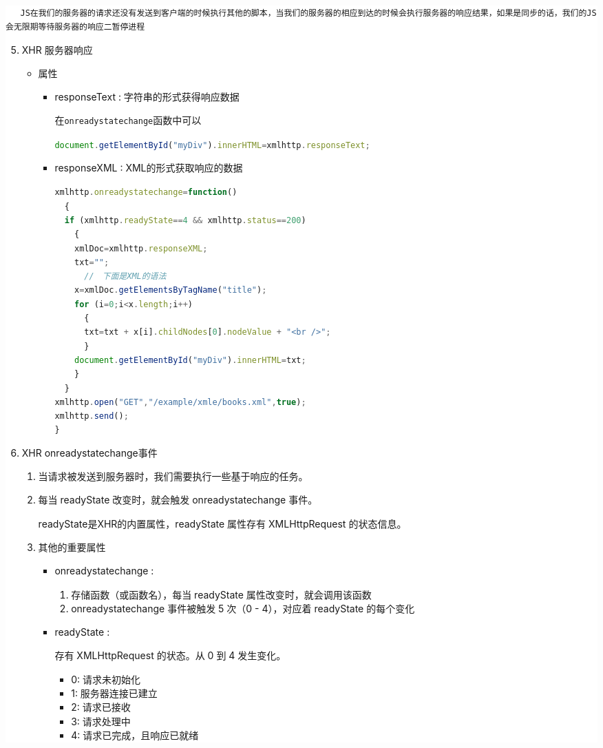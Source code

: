        JS在我们的服务器的请求还没有发送到客户端的时候执行其他的脚本，当我们的服务器的相应到达的时候会执行服务器的响应结果，如果是同步的话，我们的JS会无限期等待服务器的响应二暂停进程

5. XHR 服务器响应

   * 属性

     * responseText : 字符串的形式获得响应数据

       在`onreadystatechange`函数中可以

       ```javascript
       document.getElementById("myDiv").innerHTML=xmlhttp.responseText;
       ```

     * responseXML : XML的形式获取响应的数据

       ```javascript
       xmlhttp.onreadystatechange=function()
         {
         if (xmlhttp.readyState==4 && xmlhttp.status==200)
           {
           xmlDoc=xmlhttp.responseXML;
           txt="";
             //　下面是XML的语法
           x=xmlDoc.getElementsByTagName("title");
           for (i=0;i<x.length;i++)
             {
             txt=txt + x[i].childNodes[0].nodeValue + "<br />";
             }
           document.getElementById("myDiv").innerHTML=txt;
           }
         }
       xmlhttp.open("GET","/example/xmle/books.xml",true);
       xmlhttp.send();
       }
       ```

6. XHR onreadystatechange事件

   1. 当请求被发送到服务器时，我们需要执行一些基于响应的任务。

   2. 每当 readyState 改变时，就会触发 onreadystatechange 事件。

      readyState是XHR的内置属性，readyState 属性存有 XMLHttpRequest 的状态信息。

   3. 其他的重要属性

      * onreadystatechange :

        1. 存储函数（或函数名），每当 readyState 属性改变时，就会调用该函数
        2. onreadystatechange 事件被触发 5 次（0 - 4），对应着 readyState 的每个变化

      * readyState : 

        存有 XMLHttpRequest 的状态。从 0 到 4 发生变化。

        - 0: 请求未初始化
        - 1: 服务器连接已建立
        - 2: 请求已接收
        - 3: 请求处理中
        - 4: 请求已完成，且响应已就绪
